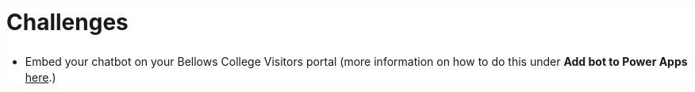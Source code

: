 # Challenges 
* Embed your chatbot on your Bellows College Visitors portal (more information on how to do this under **Add bot to Power Apps** [here](https://docs.microsoft.com/en-us/power-virtual-agents/publication-connect-bot-to-web-channels).)
